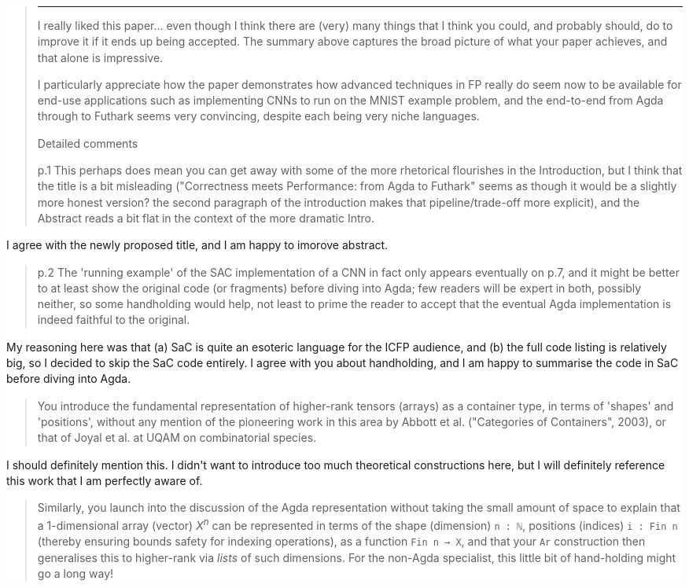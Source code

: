 > --------------------
> I really liked this paper... even though I think there are (very) many
> things that I think you could, and probably should, do to improve it
> if it ends up being accepted. The summary above captures the broad
> picture of what your paper achieves, and that alone is impressive.
> 
> I particularly appreciate how the paper demonstrates how advanced
> techniques in FP really do seem now to be available for end-use
> applications such as implementing CNNs to run on the MNIST example
> problem, and the end-to-end from Agda through to Futhark seems very
> convincing, despite each being very niche languages.
> 
> Detailed comments
> 
> p.1
> This perhaps does mean you can get away with some of the more
> rhetorical flourishes in the Introduction, but I think that the title
> is a bit misleading ("Correctness meets Performance: from Agda to
> Futhark" seems as though it would be a slightly more honest version?
> the second paragraph of the introduction makes that pipeline/trade-off
> more explicit), and the Abstract reads a bit flat in the context of
> the more dramatic Intro.

I agree with the newly proposed title, and I am happy to imorove abstract.

> p.2
> The 'running example' of the SAC implementation of a CNN in fact only
> appears eventually on p.7, and it might be better to at least show the
> original code (or fragments) before diving into Agda; few readers will
> be expert in both, possibly neither, so some handholding would help,
> not least to prime the reader to accept that the eventual Agda
> implementation is indeed faithful to the original.

My reasoning here was that (a) SaC is quite an esoteric language for the
ICFP audience, and (b) the full code listing is relatively big, so I
decided to skip the SaC code entirely.  I agree with you about handholding,
and I am happy to summarise the code in SaC before diving into Agda.
 
> You introduce the fundamental representation of higher-rank tensors
> (arrays) as a container type, in terms of 'shapes' and 'positions',
> without any mention of the pioneering work in this area by Abbott et
> al. ("Categories of Containers", 2003), or that of Joyal et al. at
> UQAM on combinatorial species.

I should definitely mention this.  I didn't want to introduce too much
theoretical constructions here, but I will definitely reference this work
that I am perfectly aware of.

> Similarly, you launch into the discussion of the Agda representation
> without taking the small amount of space to explain that a
> 1-dimensional array (vector) $X^n$ can be represented in terms of the
> shape (dimension) `n : ℕ`, positions (indices) `i : Fin n` (thereby
> ensuring bounds safety for indexing operations), as a function `Fin n
> → X`, and that your `Ar` construction then generalises this to
> higher-rank via *lists* of such dimensions. For the non-Agda
> specialist, this little bit of hand-holding might go a long way!
